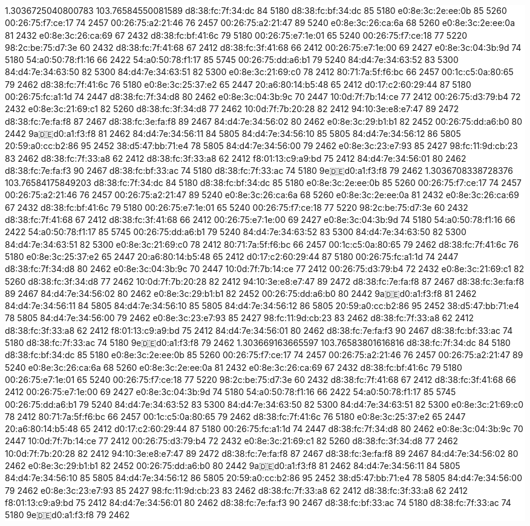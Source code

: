 1.3036725040800783 103.76584550081589 d8:38:fc:7f:34:dc 84 5180 d8:38:fc:bf:34:dc 85 5180 e0:8e:3c:2e:ee:0b 85 5260 00:26:75:f7:ce:17 74 2457 00:26:75:a2:21:46 76 2457 00:26:75:a2:21:47 89 5240 e0:8e:3c:26:ca:6a 68 5260 e0:8e:3c:2e:ee:0a 81 2432 e0:8e:3c:26:ca:69 67 2432 d8:38:fc:bf:41:6c 79 5180 00:26:75:e7:1e:01 65 5240 00:26:75:f7:ce:18 77 5220 98:2c:be:75:d7:3e 60 2432 d8:38:fc:7f:41:68 67 2412 d8:38:fc:3f:41:68 66 2412 00:26:75:e7:1e:00 69 2427 e0:8e:3c:04:3b:9d 74 5180 54:a0:50:78:f1:16 66 2422 54:a0:50:78:f1:17 85 5745 00:26:75:dd:a6:b1 79 5240 84:d4:7e:34:63:52 83 5300 84:d4:7e:34:63:50 82 5300 84:d4:7e:34:63:51 82 5300 e0:8e:3c:21:69:c0 78 2412 80:71:7a:5f:f6:bc 66 2457 00:1c:c5:0a:80:65 79 2462 d8:38:fc:7f:41:6c 76 5180 e0:8e:3c:25:37:e2 65 2447 20:a6:80:14:b5:48 65 2412 d0:17:c2:60:29:44 87 5180 00:26:75:fc:a1:1d 74 2447 d8:38:fc:7f:34:d8 80 2462 e0:8e:3c:04:3b:9c 70 2447 10:0d:7f:7b:14:ce 77 2412 00:26:75:d3:79:b4 72 2432 e0:8e:3c:21:69:c1 82 5260 d8:38:fc:3f:34:d8 77 2462 10:0d:7f:7b:20:28 82 2412 94:10:3e:e8:e7:47 89 2472 d8:38:fc:7e:fa:f8 87 2467 d8:38:fc:3e:fa:f8 89 2467 84:d4:7e:34:56:02 80 2462 e0:8e:3c:29:b1:b1 82 2452 00:26:75:dd:a6:b0 80 2442 9a:de:d0:a1:f3:f8 81 2462 84:d4:7e:34:56:11 84 5805 84:d4:7e:34:56:10 85 5805 84:d4:7e:34:56:12 86 5805 20:59:a0:cc:b2:86 95 2452 38:d5:47:bb:71:e4 78 5805 84:d4:7e:34:56:00 79 2462 e0:8e:3c:23:e7:93 85 2427 98:fc:11:9d:cb:23 83 2462 d8:38:fc:7f:33:a8 62 2412 d8:38:fc:3f:33:a8 62 2412 f8:01:13:c9:a9:bd 75 2412 84:d4:7e:34:56:01 80 2462 d8:38:fc:7e:fa:f3 90 2467 d8:38:fc:bf:33:ac 74 5180 d8:38:fc:7f:33:ac 74 5180 9e:de:d0:a1:f3:f8 79 2462
1.3036708338728376 103.76584175849203 d8:38:fc:7f:34:dc 84 5180 d8:38:fc:bf:34:dc 85 5180 e0:8e:3c:2e:ee:0b 85 5260 00:26:75:f7:ce:17 74 2457 00:26:75:a2:21:46 76 2457 00:26:75:a2:21:47 89 5240 e0:8e:3c:26:ca:6a 68 5260 e0:8e:3c:2e:ee:0a 81 2432 e0:8e:3c:26:ca:69 67 2432 d8:38:fc:bf:41:6c 79 5180 00:26:75:e7:1e:01 65 5240 00:26:75:f7:ce:18 77 5220 98:2c:be:75:d7:3e 60 2432 d8:38:fc:7f:41:68 67 2412 d8:38:fc:3f:41:68 66 2412 00:26:75:e7:1e:00 69 2427 e0:8e:3c:04:3b:9d 74 5180 54:a0:50:78:f1:16 66 2422 54:a0:50:78:f1:17 85 5745 00:26:75:dd:a6:b1 79 5240 84:d4:7e:34:63:52 83 5300 84:d4:7e:34:63:50 82 5300 84:d4:7e:34:63:51 82 5300 e0:8e:3c:21:69:c0 78 2412 80:71:7a:5f:f6:bc 66 2457 00:1c:c5:0a:80:65 79 2462 d8:38:fc:7f:41:6c 76 5180 e0:8e:3c:25:37:e2 65 2447 20:a6:80:14:b5:48 65 2412 d0:17:c2:60:29:44 87 5180 00:26:75:fc:a1:1d 74 2447 d8:38:fc:7f:34:d8 80 2462 e0:8e:3c:04:3b:9c 70 2447 10:0d:7f:7b:14:ce 77 2412 00:26:75:d3:79:b4 72 2432 e0:8e:3c:21:69:c1 82 5260 d8:38:fc:3f:34:d8 77 2462 10:0d:7f:7b:20:28 82 2412 94:10:3e:e8:e7:47 89 2472 d8:38:fc:7e:fa:f8 87 2467 d8:38:fc:3e:fa:f8 89 2467 84:d4:7e:34:56:02 80 2462 e0:8e:3c:29:b1:b1 82 2452 00:26:75:dd:a6:b0 80 2442 9a:de:d0:a1:f3:f8 81 2462 84:d4:7e:34:56:11 84 5805 84:d4:7e:34:56:10 85 5805 84:d4:7e:34:56:12 86 5805 20:59:a0:cc:b2:86 95 2452 38:d5:47:bb:71:e4 78 5805 84:d4:7e:34:56:00 79 2462 e0:8e:3c:23:e7:93 85 2427 98:fc:11:9d:cb:23 83 2462 d8:38:fc:7f:33:a8 62 2412 d8:38:fc:3f:33:a8 62 2412 f8:01:13:c9:a9:bd 75 2412 84:d4:7e:34:56:01 80 2462 d8:38:fc:7e:fa:f3 90 2467 d8:38:fc:bf:33:ac 74 5180 d8:38:fc:7f:33:ac 74 5180 9e:de:d0:a1:f3:f8 79 2462
1.303669163665597 103.76583801616816 d8:38:fc:7f:34:dc 84 5180 d8:38:fc:bf:34:dc 85 5180 e0:8e:3c:2e:ee:0b 85 5260 00:26:75:f7:ce:17 74 2457 00:26:75:a2:21:46 76 2457 00:26:75:a2:21:47 89 5240 e0:8e:3c:26:ca:6a 68 5260 e0:8e:3c:2e:ee:0a 81 2432 e0:8e:3c:26:ca:69 67 2432 d8:38:fc:bf:41:6c 79 5180 00:26:75:e7:1e:01 65 5240 00:26:75:f7:ce:18 77 5220 98:2c:be:75:d7:3e 60 2432 d8:38:fc:7f:41:68 67 2412 d8:38:fc:3f:41:68 66 2412 00:26:75:e7:1e:00 69 2427 e0:8e:3c:04:3b:9d 74 5180 54:a0:50:78:f1:16 66 2422 54:a0:50:78:f1:17 85 5745 00:26:75:dd:a6:b1 79 5240 84:d4:7e:34:63:52 83 5300 84:d4:7e:34:63:50 82 5300 84:d4:7e:34:63:51 82 5300 e0:8e:3c:21:69:c0 78 2412 80:71:7a:5f:f6:bc 66 2457 00:1c:c5:0a:80:65 79 2462 d8:38:fc:7f:41:6c 76 5180 e0:8e:3c:25:37:e2 65 2447 20:a6:80:14:b5:48 65 2412 d0:17:c2:60:29:44 87 5180 00:26:75:fc:a1:1d 74 2447 d8:38:fc:7f:34:d8 80 2462 e0:8e:3c:04:3b:9c 70 2447 10:0d:7f:7b:14:ce 77 2412 00:26:75:d3:79:b4 72 2432 e0:8e:3c:21:69:c1 82 5260 d8:38:fc:3f:34:d8 77 2462 10:0d:7f:7b:20:28 82 2412 94:10:3e:e8:e7:47 89 2472 d8:38:fc:7e:fa:f8 87 2467 d8:38:fc:3e:fa:f8 89 2467 84:d4:7e:34:56:02 80 2462 e0:8e:3c:29:b1:b1 82 2452 00:26:75:dd:a6:b0 80 2442 9a:de:d0:a1:f3:f8 81 2462 84:d4:7e:34:56:11 84 5805 84:d4:7e:34:56:10 85 5805 84:d4:7e:34:56:12 86 5805 20:59:a0:cc:b2:86 95 2452 38:d5:47:bb:71:e4 78 5805 84:d4:7e:34:56:00 79 2462 e0:8e:3c:23:e7:93 85 2427 98:fc:11:9d:cb:23 83 2462 d8:38:fc:7f:33:a8 62 2412 d8:38:fc:3f:33:a8 62 2412 f8:01:13:c9:a9:bd 75 2412 84:d4:7e:34:56:01 80 2462 d8:38:fc:7e:fa:f3 90 2467 d8:38:fc:bf:33:ac 74 5180 d8:38:fc:7f:33:ac 74 5180 9e:de:d0:a1:f3:f8 79 2462
